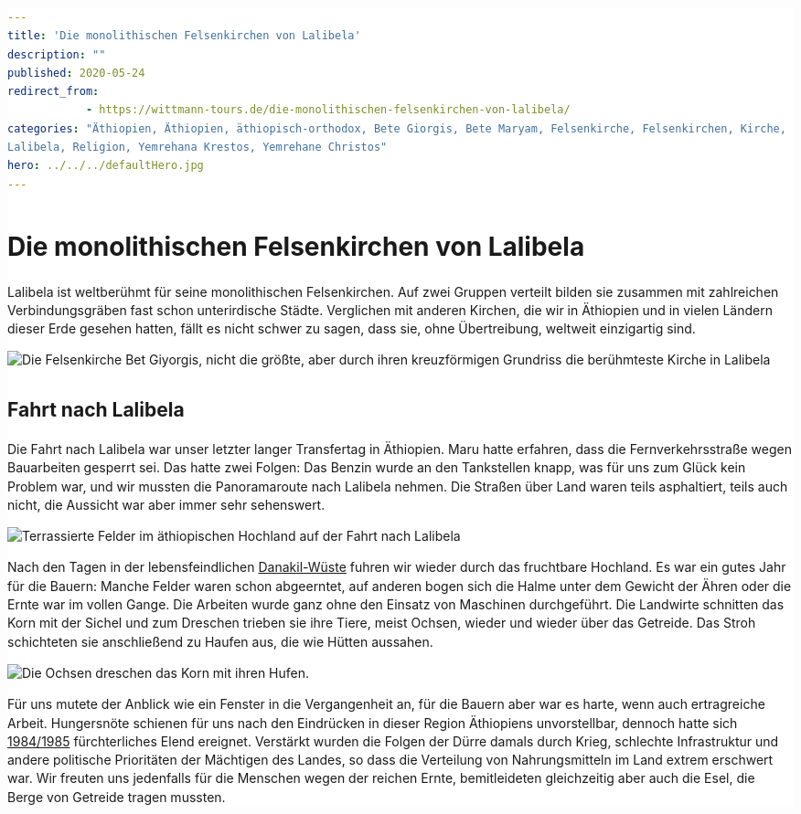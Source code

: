 ```yaml
---
title: 'Die monolithischen Felsenkirchen von Lalibela'
description: ""
published: 2020-05-24
redirect_from: 
            - https://wittmann-tours.de/die-monolithischen-felsenkirchen-von-lalibela/
categories: "Äthiopien, Äthiopien, äthiopisch-orthodox, Bete Giorgis, Bete Maryam, Felsenkirche, Felsenkirchen, Kirche, Lalibela, Religion, Yemrehana Krestos, Yemrehane Christos"
hero: ../../../defaultHero.jpg
---
```

# Die monolithischen Felsenkirchen von Lalibela

Lalibela ist weltberühmt für seine monolithischen Felsenkirchen. Auf zwei Gruppen verteilt bilden sie zusammen mit zahlreichen Verbindungsgräben fast schon unterirdische Städte. Verglichen mit anderen Kirchen, die wir in Äthiopien und in vielen Ländern dieser Erde gesehen hatten, fällt es nicht schwer zu sagen, dass sie, ohne Übertreibung, weltweit einzigartig sind.

![Die Felsenkirche Bet Giyorgis, nicht die größte, aber durch ihren kreuzförmigen Grundriss die berühmteste Kirche in Lalibela](http://wittmann-tours.de/wp-content/uploads/2020/03/CW-20181101-115123-6108-1024x683.jpg)



## Fahrt nach Lalibela

Die Fahrt nach Lalibela war unser letzter langer Transfertag in Äthiopien. Maru hatte erfahren, dass die Fernverkehrsstraße wegen Bauarbeiten gesperrt sei. Das hatte zwei Folgen: Das Benzin wurde an den Tankstellen knapp, was für uns zum Glück kein Problem war, und wir mussten die Panoramaroute nach Lalibela nehmen. Die Straßen über Land waren teils asphaltiert, teils auch nicht, die Aussicht war aber immer sehr sehenswert.

![Terrassierte Felder im äthiopischen Hochland auf der Fahrt nach Lalibela](http://wittmann-tours.de/wp-content/uploads/2020/03/CW-20181031-092408-5997-1024x683.jpg)

Nach den Tagen in der lebensfeindlichen [Danakil-Wüste](http://wittmann-tours.de/dallol-der-heisseste-ort-der-welt) fuhren wir wieder durch das fruchtbare Hochland. Es war ein gutes Jahr für die Bauern: Manche Felder waren schon abgeerntet, auf anderen bogen sich die Halme unter dem Gewicht der Ähren oder die Ernte war im vollen Gange. Die Arbeiten wurde ganz ohne den Einsatz von Maschinen durchgeführt. Die Landwirte schnitten das Korn mit der Sichel und zum Dreschen trieben sie ihre Tiere, meist Ochsen, wieder und wieder über das Getreide. Das Stroh schichteten sie anschließend zu Haufen aus, die wie Hütten aussahen.

![Die Ochsen dreschen das Korn mit ihren Hufen.](http://wittmann-tours.de/wp-content/uploads/2020/03/CW-20181025-151744-2487-1024x683.jpg)

Für uns mutete der Anblick wie ein Fenster in die Vergangenheit an, für die Bauern aber war es harte, wenn auch ertragreiche Arbeit. Hungersnöte schienen für uns nach den Eindrücken in dieser Region Äthiopiens unvorstellbar, dennoch hatte sich [1984/1985](https://de.wikipedia.org/wiki/Hungersnot_in_%C3%84thiopien_1984%E2%80%931985) fürchterliches Elend ereignet. Verstärkt wurden die Folgen der Dürre damals durch Krieg, schlechte Infrastruktur und andere politische Prioritäten der Mächtigen des Landes, so dass die Verteilung von Nahrungsmitteln im Land extrem erschwert war. Wir freuten uns jedenfalls für die Menschen wegen der reichen Ernte, bemitleideten gleichzeitig aber auch die Esel, die Berge von Getreide tragen mussten.

